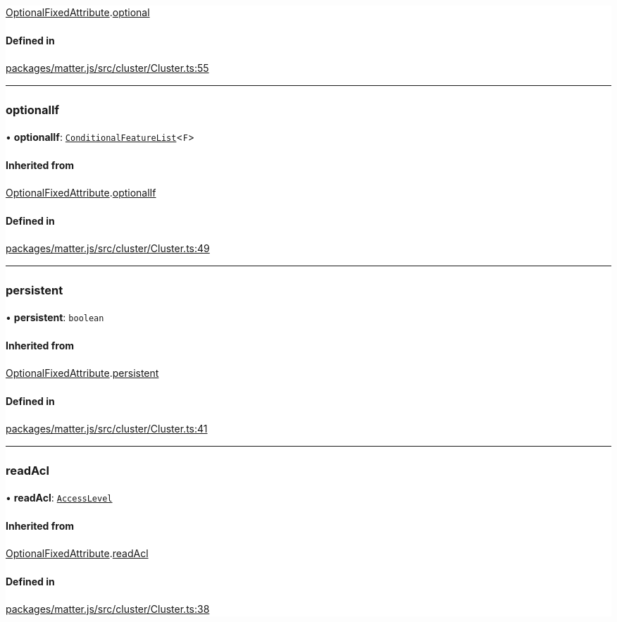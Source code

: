 [OptionalFixedAttribute](cluster_export.OptionalFixedAttribute.md).[optional](cluster_export.OptionalFixedAttribute.md#optional)

#### Defined in

[packages/matter.js/src/cluster/Cluster.ts:55](https://github.com/project-chip/matter.js/blob/c0d55745d5279e16fdfaa7d2c564daa31e19c627/packages/matter.js/src/cluster/Cluster.ts#L55)

___

### optionalIf

• **optionalIf**: [`ConditionalFeatureList`](../modules/cluster_export.md#conditionalfeaturelist)\<`F`\>

#### Inherited from

[OptionalFixedAttribute](cluster_export.OptionalFixedAttribute.md).[optionalIf](cluster_export.OptionalFixedAttribute.md#optionalif)

#### Defined in

[packages/matter.js/src/cluster/Cluster.ts:49](https://github.com/project-chip/matter.js/blob/c0d55745d5279e16fdfaa7d2c564daa31e19c627/packages/matter.js/src/cluster/Cluster.ts#L49)

___

### persistent

• **persistent**: `boolean`

#### Inherited from

[OptionalFixedAttribute](cluster_export.OptionalFixedAttribute.md).[persistent](cluster_export.OptionalFixedAttribute.md#persistent)

#### Defined in

[packages/matter.js/src/cluster/Cluster.ts:41](https://github.com/project-chip/matter.js/blob/c0d55745d5279e16fdfaa7d2c564daa31e19c627/packages/matter.js/src/cluster/Cluster.ts#L41)

___

### readAcl

• **readAcl**: [`AccessLevel`](../enums/cluster_export.AccessLevel.md)

#### Inherited from

[OptionalFixedAttribute](cluster_export.OptionalFixedAttribute.md).[readAcl](cluster_export.OptionalFixedAttribute.md#readacl)

#### Defined in

[packages/matter.js/src/cluster/Cluster.ts:38](https://github.com/project-chip/matter.js/blob/c0d55745d5279e16fdfaa7d2c564daa31e19c627/packages/matter.js/src/cluster/Cluster.ts#L38)
